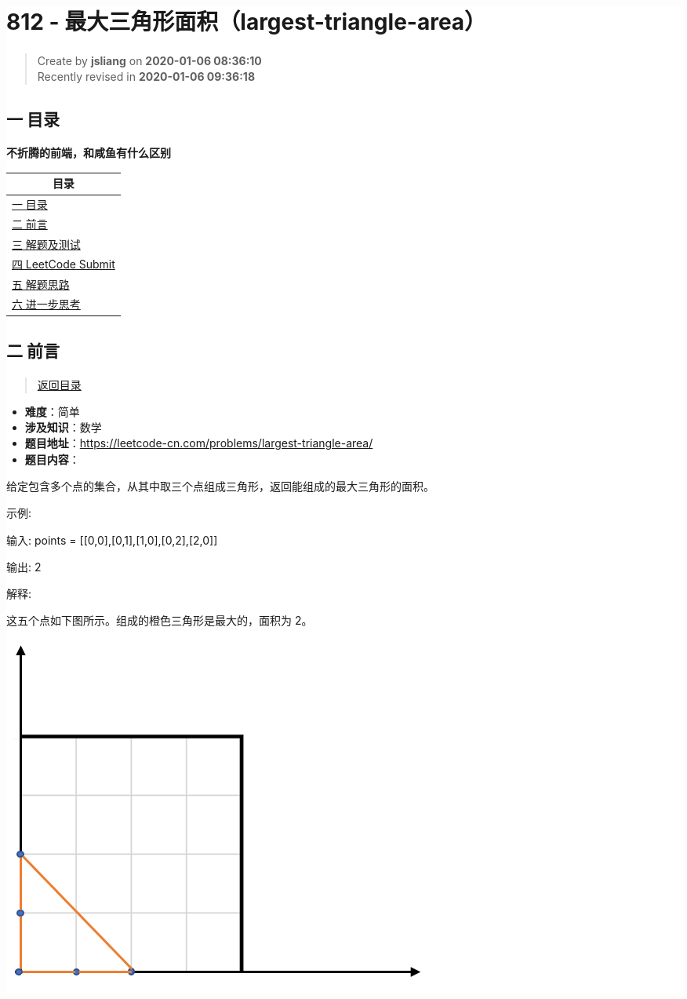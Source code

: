 812 - 最大三角形面积（largest-triangle-area）
===

> Create by **jsliang** on **2020-01-06 08:36:10**  
> Recently revised in **2020-01-06 09:36:18**

## <a name="chapter-one" id="chapter-one"></a>一 目录

**不折腾的前端，和咸鱼有什么区别**

| 目录 |
| --- | 
| [一 目录](#chapter-one) | 
| <a name="catalog-chapter-two" id="catalog-chapter-two"></a>[二 前言](#chapter-two) |
| <a name="catalog-chapter-three" id="catalog-chapter-three"></a>[三 解题及测试](#chapter-three) |
| <a name="catalog-chapter-four" id="catalog-chapter-four"></a>[四 LeetCode Submit](#chapter-four) |
| <a name="catalog-chapter-five" id="catalog-chapter-five"></a>[五 解题思路](#chapter-five) |
| <a name="catalog-chapter-six" id="catalog-chapter-six"></a>[六 进一步思考](#chapter-six) |

## <a name="chapter-two" id="chapter-two"></a>二 前言

> [返回目录](#chapter-one)

* **难度**：简单
* **涉及知识**：数学
* **题目地址**：https://leetcode-cn.com/problems/largest-triangle-area/
* **题目内容**：

给定包含多个点的集合，从其中取三个点组成三角形，返回能组成的最大三角形的面积。

示例:

输入: points = [[0,0],[0,1],[1,0],[0,2],[2,0]]

输出: 2

解释: 

这五个点如下图所示。组成的橙色三角形是最大的，面积为 2。

![图](../../../public-repertory/img/other-algorithm-812-1.png)